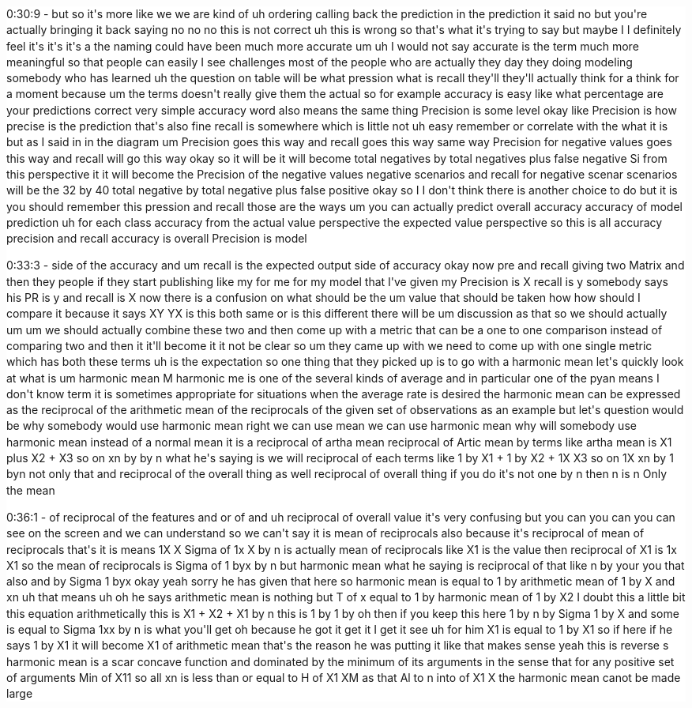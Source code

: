 0:30:9 -  but so it's more like we we are kind of uh ordering calling back the prediction in the prediction it said no but you're actually bringing it back saying no no no this is not correct uh this is wrong so that's what it's trying to say but maybe I I definitely feel it's it's it's a the naming could have been much more accurate um uh I would not say accurate is the term much more meaningful so that people can easily I see challenges most of the people who are actually they day they doing modeling somebody who has learned uh the question on table will be what pression what is recall they'll they'll actually think for a think for a moment because um the terms doesn't really give them the actual so for example accuracy is easy like what percentage are your predictions correct very simple accuracy word also means the same thing Precision is some level okay like Precision is how precise is the prediction that's also fine recall is somewhere which is little not uh easy remember or correlate with the what it is but as I said in in the diagram um Precision goes this way and recall goes this way same way Precision for negative values goes this way and recall will go this way okay so it will be it will become total negatives by total negatives plus false negative Si from this perspective it it will become the Precision of the negative values negative scenarios and recall for negative scenar scenarios will be the 32 by 40 total negative by total negative plus false positive okay so I I don't think there is another choice to do but it is you should remember this pression and recall those are the ways um you can actually predict overall accuracy accuracy of model prediction uh for each class accuracy from the actual value perspective the expected value perspective so this is all accuracy precision and recall accuracy is overall Precision is model

0:33:3 -  side of the accuracy and um recall is the expected output side of accuracy okay now pre and recall giving two Matrix and then they people if they start publishing like my for me for my model that I've given my Precision is X recall is y somebody says his PR is y and recall is X now there is a confusion on what should be the um value that should be taken how how should I compare it because it says XY YX is this both same or is this different there will be um discussion as that so we should actually um um we should actually combine these two and then come up with a metric that can be a one to one comparison instead of comparing two and then it it'll become it it not be clear so um they came up with we need to come up with one single metric which has both these terms uh is the expectation so one thing that they picked up is to go with a harmonic mean let's quickly look at what is um harmonic mean M harmonic me is one of the several kinds of average and in particular one of the pyan means I don't know term it is sometimes appropriate for situations when the average rate is desired the harmonic mean can be expressed as the reciprocal of the arithmetic mean of the reciprocals of the given set of observations as an example but let's question would be why somebody would use harmonic mean right we can use mean we can use harmonic mean why will somebody use harmonic mean instead of a normal mean it is a reciprocal of artha mean reciprocal of Artic mean by terms like artha mean is X1 plus X2 + X3 so on xn by by n what he's saying is we will reciprocal of each terms like 1 by X1 + 1 by X2 + 1X X3 so on 1X xn by 1 byn not only that and reciprocal of the overall thing as well reciprocal of overall thing if you do it's not one by n then n is n Only the mean

0:36:1 -  of reciprocal of the features and or of and uh reciprocal of overall value it's very confusing but you can you can you can see on the screen and we can understand so we can't say it is mean of reciprocals also because it's reciprocal of mean of reciprocals that's it is means 1X X Sigma of 1x X by n is actually mean of reciprocals like X1 is the value then reciprocal of X1 is 1x X1 so the mean of reciprocals is Sigma of 1 byx by n but harmonic mean what he saying is reciprocal of that like n by your you that also and by Sigma 1 byx okay yeah sorry he has given that here so harmonic mean is equal to 1 by arithmetic mean of 1 by X and xn uh that means uh oh he says arithmetic mean is nothing but T of x equal to 1 by harmonic mean of 1 by X2 I doubt this a little bit this equation arithmetically this is X1 + X2 + X1 by n this is 1 by 1 by oh then if you keep this here 1 by n by Sigma 1 by X and some is equal to Sigma 1xx by n is what you'll get oh because he got it get it I get it see uh for him X1 is equal to 1 by X1 so if here if he says 1 by X1 it will become X1 of arithmetic mean that's the reason he was putting it like that makes sense yeah this is reverse s harmonic mean is a scar concave function and dominated by the minimum of its arguments in the sense that for any positive set of arguments Min of X11 so all xn is less than or equal to H of X1 XM as that Al to n into of X1 X the harmonic mean canot be made large
